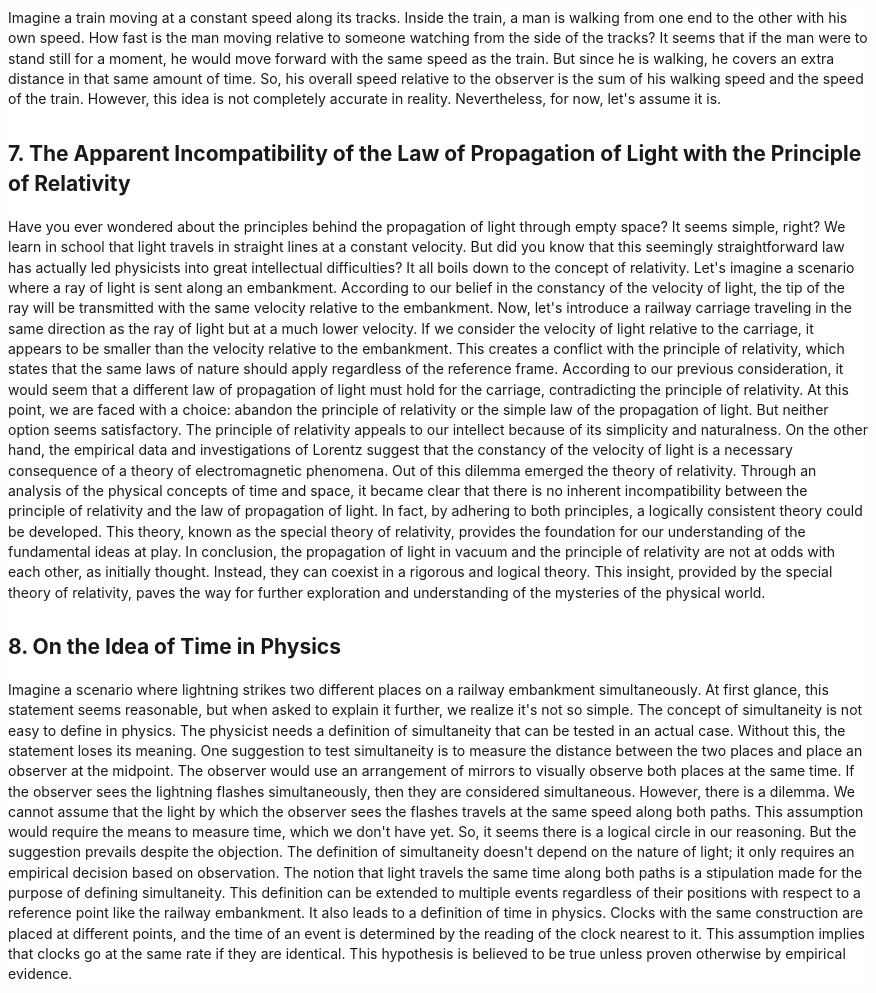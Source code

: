 Imagine a train moving at a constant speed along its tracks. Inside the train, a man is walking from one end to the other with his own speed. How fast is the man moving relative to someone watching from the side of the tracks? It seems that if the man were to stand still for a moment, he would move forward with the same speed as the train. But since he is walking, he covers an extra distance in that same amount of time. So, his overall speed relative to the observer is the sum of his walking speed and the speed of the train. However, this idea is not completely accurate in reality. Nevertheless, for now, let's assume it is.

## 7. The Apparent Incompatibility of the Law of Propagation of Light with the Principle of Relativity

Have you ever wondered about the principles behind the propagation of light through empty space? It seems simple, right? We learn in school that light travels in straight lines at a constant velocity. But did you know that this seemingly straightforward law has actually led physicists into great intellectual difficulties? It all boils down to the concept of relativity. Let's imagine a scenario where a ray of light is sent along an embankment. According to our belief in the constancy of the velocity of light, the tip of the ray will be transmitted with the same velocity relative to the embankment. Now, let's introduce a railway carriage traveling in the same direction as the ray of light but at a much lower velocity. If we consider the velocity of light relative to the carriage, it appears to be smaller than the velocity relative to the embankment. This creates a conflict with the principle of relativity, which states that the same laws of nature should apply regardless of the reference frame. According to our previous consideration, it would seem that a different law of propagation of light must hold for the carriage, contradicting the principle of relativity. At this point, we are faced with a choice: abandon the principle of relativity or the simple law of the propagation of light. But neither option seems satisfactory. The principle of relativity appeals to our intellect because of its simplicity and naturalness. On the other hand, the empirical data and investigations of Lorentz suggest that the constancy of the velocity of light is a necessary consequence of a theory of electromagnetic phenomena. Out of this dilemma emerged the theory of relativity. Through an analysis of the physical concepts of time and space, it became clear that there is no inherent incompatibility between the principle of relativity and the law of propagation of light. In fact, by adhering to both principles, a logically consistent theory could be developed. This theory, known as the special theory of relativity, provides the foundation for our understanding of the fundamental ideas at play. In conclusion, the propagation of light in vacuum and the principle of relativity are not at odds with each other, as initially thought. Instead, they can coexist in a rigorous and logical theory. This insight, provided by the special theory of relativity, paves the way for further exploration and understanding of the mysteries of the physical world.

## 8. On the Idea of Time in Physics

Imagine a scenario where lightning strikes two different places on a railway embankment simultaneously. At first glance, this statement seems reasonable, but when asked to explain it further, we realize it's not so simple. The concept of simultaneity is not easy to define in physics. The physicist needs a definition of simultaneity that can be tested in an actual case. Without this, the statement loses its meaning.  One suggestion to test simultaneity is to measure the distance between the two places and place an observer at the midpoint. The observer would use an arrangement of mirrors to visually observe both places at the same time. If the observer sees the lightning flashes simultaneously, then they are considered simultaneous.  However, there is a dilemma. We cannot assume that the light by which the observer sees the flashes travels at the same speed along both paths. This assumption would require the means to measure time, which we don't have yet. So, it seems there is a logical circle in our reasoning.  But the suggestion prevails despite the objection. The definition of simultaneity doesn't depend on the nature of light; it only requires an empirical decision based on observation. The notion that light travels the same time along both paths is a stipulation made for the purpose of defining simultaneity.  This definition can be extended to multiple events regardless of their positions with respect to a reference point like the railway embankment. It also leads to a definition of time in physics. Clocks with the same construction are placed at different points, and the time of an event is determined by the reading of the clock nearest to it. This assumption implies that clocks go at the same rate if they are identical. This hypothesis is believed to be true unless proven otherwise by empirical evidence.
